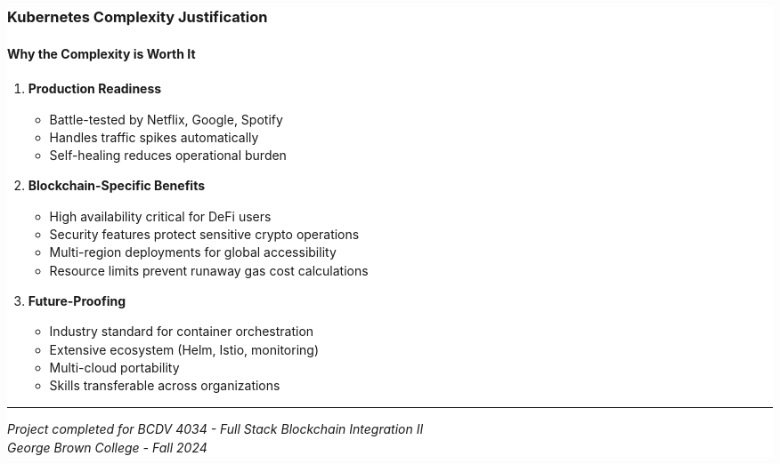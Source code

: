 ### **Kubernetes Complexity Justification**

#### **Why the Complexity is Worth It**

1. **Production Readiness**
   - Battle-tested by Netflix, Google, Spotify
   - Handles traffic spikes automatically
   - Self-healing reduces operational burden

2. **Blockchain-Specific Benefits**
   - High availability critical for DeFi users
   - Security features protect sensitive crypto operations
   - Multi-region deployments for global accessibility
   - Resource limits prevent runaway gas cost calculations

3. **Future-Proofing**
   - Industry standard for container orchestration
   - Extensive ecosystem (Helm, Istio, monitoring)
   - Multi-cloud portability
   - Skills transferable across organizations

---

*Project completed for BCDV 4034 - Full Stack Blockchain Integration II*  
*George Brown College - Fall 2024*

